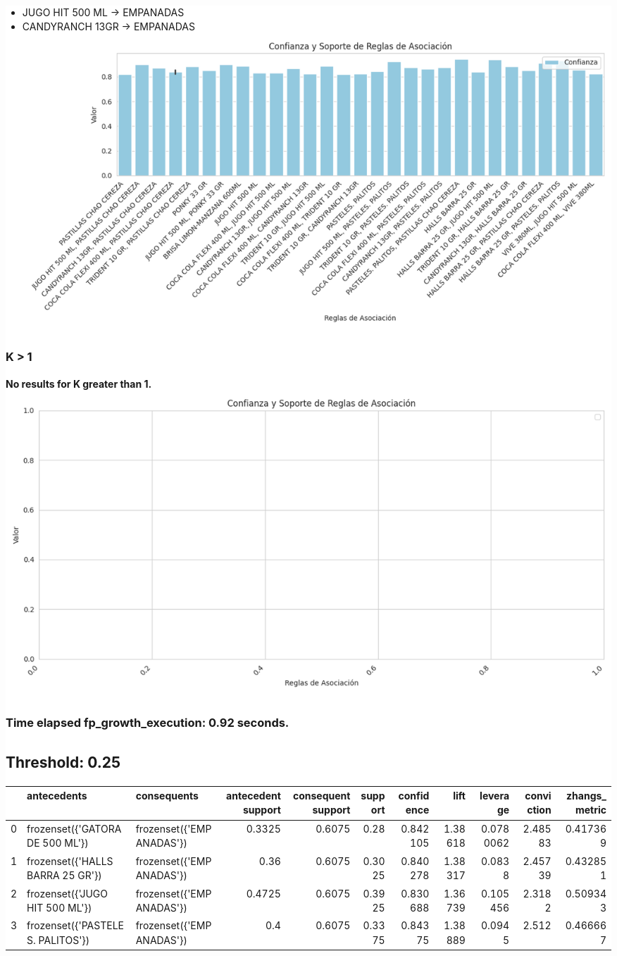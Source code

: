 * JUGO HIT 500 ML -> EMPANADAS
* CANDYRANCH 13GR -> EMPANADAS
![Apriori K = 1 Threshold 0.2 ](images/fp_growth_k1_0.2.png)
### K > 1
**No results for K greater than 1.**
![Apriori K > 1 Threshold 0.2 ](images/fp_growth_k_g_1_0.2.png)
### Time elapsed fp_growth_execution: 0.92 seconds.
## Threshold: 0.25
|    | antecedents                          | consequents              |   antecedent support |   consequent support |   support |   confidence |    lift |   leverage |   conviction |   zhangs_metric |
|---:|:-------------------------------------|:-------------------------|---------------------:|---------------------:|----------:|-------------:|--------:|-----------:|-------------:|----------------:|
|  0 | frozenset({'GATORADE 500 ML'})       | frozenset({'EMPANADAS'}) |               0.3325 |               0.6075 |    0.28   |     0.842105 | 1.38618 |  0.0780062 |      2.48583 |        0.417369 |
|  1 | frozenset({'HALLS BARRA 25 GR'})     | frozenset({'EMPANADAS'}) |               0.36   |               0.6075 |    0.3025 |     0.840278 | 1.38317 |  0.0838    |      2.45739 |        0.432851 |
|  2 | frozenset({'JUGO HIT 500 ML'})       | frozenset({'EMPANADAS'}) |               0.4725 |               0.6075 |    0.3925 |     0.830688 | 1.36739 |  0.105456  |      2.3182  |        0.509343 |
|  3 | frozenset({'PASTELES. PALITOS'})     | frozenset({'EMPANADAS'}) |               0.4    |               0.6075 |    0.3375 |     0.84375  | 1.38889 |  0.0945    |      2.512   |        0.466667 |